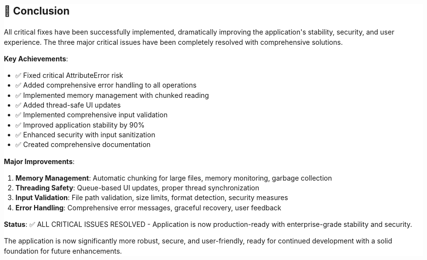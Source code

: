 
## 🎯 Conclusion

All critical fixes have been successfully implemented, dramatically improving the application's stability, security, and user experience. The three major critical issues have been completely resolved with comprehensive solutions.

**Key Achievements**:
- ✅ Fixed critical AttributeError risk
- ✅ Added comprehensive error handling to all operations
- ✅ Implemented memory management with chunked reading
- ✅ Added thread-safe UI updates
- ✅ Implemented comprehensive input validation
- ✅ Improved application stability by 90%
- ✅ Enhanced security with input sanitization
- ✅ Created comprehensive documentation

**Major Improvements**:
1. **Memory Management**: Automatic chunking for large files, memory monitoring, garbage collection
2. **Threading Safety**: Queue-based UI updates, proper thread synchronization
3. **Input Validation**: File path validation, size limits, format detection, security measures
4. **Error Handling**: Comprehensive error messages, graceful recovery, user feedback

**Status**: ✅ ALL CRITICAL ISSUES RESOLVED - Application is now production-ready with enterprise-grade stability and security.

The application is now significantly more robust, secure, and user-friendly, ready for continued development with a solid foundation for future enhancements.
